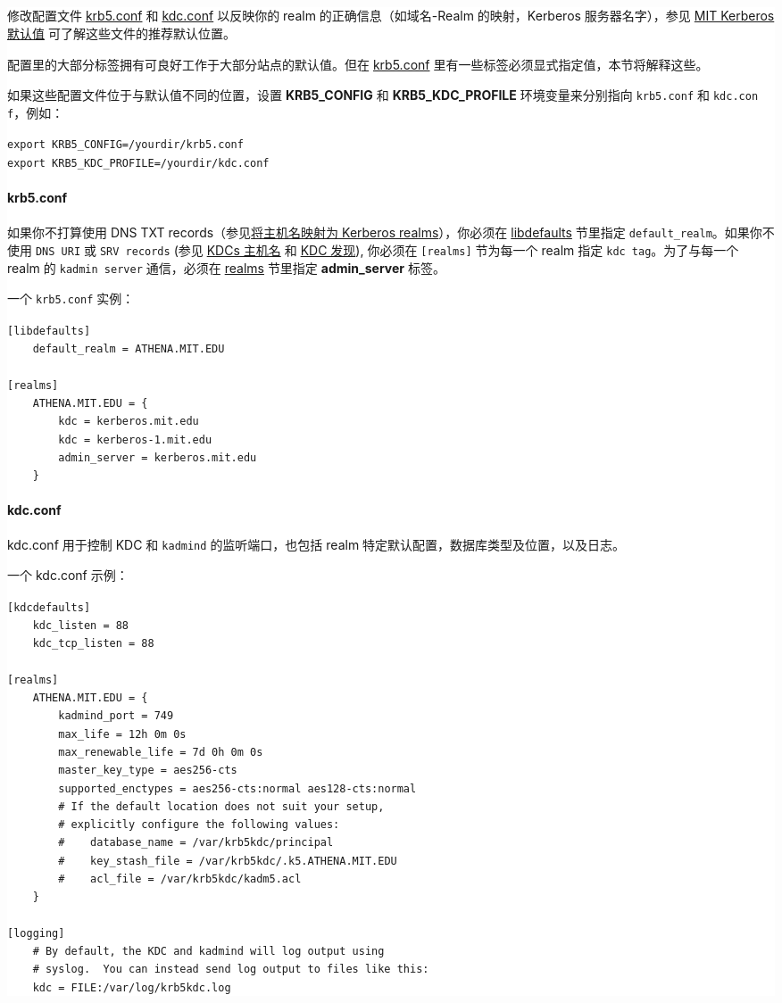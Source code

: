 修改配置文件 [krb5.conf](https://web.mit.edu/kerberos/krb5-latest/doc/admin/conf_files/krb5_conf.html#krb5-conf-5) 和 [kdc.conf](https://web.mit.edu/kerberos/krb5-latest/doc/admin/conf_files/kdc_conf.html#kdc-conf-5) 以反映你的 realm 的正确信息（如域名-Realm 的映射，Kerberos 服务器名字），参见 [MIT Kerberos 默认值](https://web.mit.edu/kerberos/krb5-latest/doc/mitK5defaults.html#mitk5defaults) 可了解这些文件的推荐默认位置。

配置里的大部分标签拥有可良好工作于大部分站点的默认值。但在 [krb5.conf](https://web.mit.edu/kerberos/krb5-latest/doc/admin/conf_files/krb5_conf.html#krb5-conf-5) 里有一些标签必须显式指定值，本节将解释这些。

如果这些配置文件位于与默认值不同的位置，设置 **KRB5_CONFIG** 和 **KRB5_KDC_PROFILE** 环境变量来分别指向 `krb5.conf` 和 `kdc.conf`，例如：

```
export KRB5_CONFIG=/yourdir/krb5.conf
export KRB5_KDC_PROFILE=/yourdir/kdc.conf
```

#### krb5.conf

如果你不打算使用 DNS TXT records（参见[将主机名映射为 Kerberos realms](https://web.mit.edu/kerberos/krb5-latest/doc/admin/realm_config.html#mapping-hostnames)），你必须在 [libdefaults](https://web.mit.edu/kerberos/krb5-latest/doc/admin/conf_files/krb5_conf.html#libdefaults) 节里指定 `default_realm`。如果你不使用 `DNS URI` 或 `SRV records` (参见 [KDCs 主机名](https://web.mit.edu/kerberos/krb5-devel/doc/admin/realm_config.html#kdc-hostnames) 和 [KDC 发现](https://web.mit.edu/kerberos/krb5-devel/doc/admin/realm_config.html#kdc-discovery)), 你必须在 `[realms]` 节为每一个 realm 指定 `kdc tag`。为了与每一个 realm 的 `kadmin server` 通信，必须在 [realms](https://web.mit.edu/kerberos/krb5-latest/doc/admin/conf_files/krb5_conf.html#realms) 节里指定 **admin_server** 标签。

一个 `krb5.conf` 实例：

```
[libdefaults]
    default_realm = ATHENA.MIT.EDU

[realms]
    ATHENA.MIT.EDU = {
        kdc = kerberos.mit.edu
        kdc = kerberos-1.mit.edu
        admin_server = kerberos.mit.edu
    }
```

#### kdc.conf

kdc.conf 用于控制 KDC 和 `kadmind` 的监听端口，也包括 realm 特定默认配置，数据库类型及位置，以及日志。

一个 kdc.conf 示例：

```
[kdcdefaults]
    kdc_listen = 88
    kdc_tcp_listen = 88

[realms]
    ATHENA.MIT.EDU = {
        kadmind_port = 749
        max_life = 12h 0m 0s
        max_renewable_life = 7d 0h 0m 0s
        master_key_type = aes256-cts
        supported_enctypes = aes256-cts:normal aes128-cts:normal
        # If the default location does not suit your setup,
        # explicitly configure the following values:
        #    database_name = /var/krb5kdc/principal
        #    key_stash_file = /var/krb5kdc/.k5.ATHENA.MIT.EDU
        #    acl_file = /var/krb5kdc/kadm5.acl
    }

[logging]
    # By default, the KDC and kadmind will log output using
    # syslog.  You can instead send log output to files like this:
    kdc = FILE:/var/log/krb5kdc.log
```
